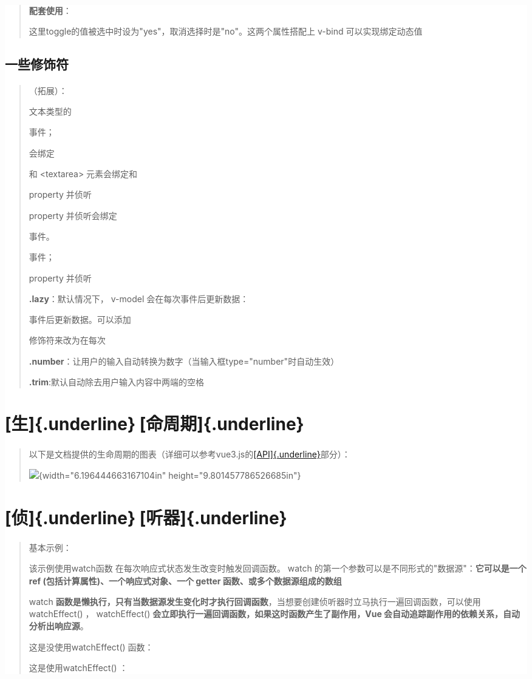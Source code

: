 > **配套使用**：
>
> 这里toggle的值被选中时设为"yes"，取消选择时是"no"。这两个属性搭配上
> v-bind 可以实现绑定动态值

## 一些修饰符

> （拓展）：
>
> 文本类型的
>
> 事件；
>
> 会绑定
>
> 和 \<textarea\> 元素会绑定和
>
> property 并侦听
>
> property 并侦听会绑定
>
> 事件。
>
> 事件；
>
> property 并侦听
>
> **.lazy**：默认情况下， v-model 会在每次事件后更新数据：
>
> 事件后更新数据。可以添加
>
> 修饰符来改为在每次
>
> **.number**：让用户的输入自动转换为数字（当输入框type="number"时自动生效）
>
> **.trim**:默认自动除去用户输入内容中两端的空格

# [生]{.underline} [命周期]{.underline} 

> 以下是文档提供的生命周期的图表（详细可以参考vue3.js的[[API]{.underline}](https://cn.vuejs.org/api/)部分）：
>
> ![](media/image4.png){width="6.196444663167104in"
> height="9.801457786526685in"}

# [侦]{.underline} [听器]{.underline} 

> 基本示例：
>
> 该示例使用watch函数 在每次响应式状态发生改变时触发回调函数。 watch
> 的第一个参数可以是不同形式的"数据源"：**它可以是一个 ref
> (包括计算属性)、一个响应式对象、一个 getter
> 函数、或多个数据源组成的数组**
>
> watch
> **函数是懒执行，只有当数据源发生变化时才执行回调函数**，当想要创建侦听器时立马执行一遍回调函数，可以使用watchEffect()
> ， watchEffect()
> **会立即执行一遍回调函数，如果这时函数产生了副作用，Vue
> 会自动追踪副作用的依赖关系，自动分析出响应源**。
>
> 这是没使用watchEffect() 函数：
>
> 这是使用watchEffect() ：